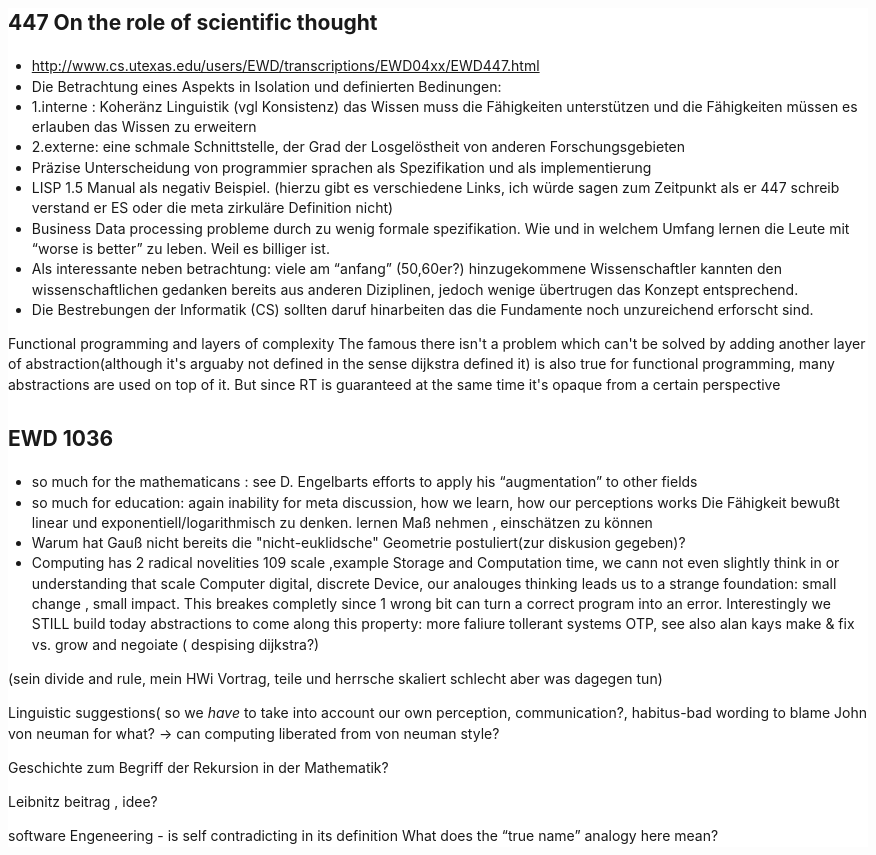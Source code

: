 ## 447 On the role of scientific thought 

- http://www.cs.utexas.edu/users/EWD/transcriptions/EWD04xx/EWD447.html
- Die Betrachtung eines Aspekts in Isolation und definierten Bedinungen:
- 1.interne : Koheränz Linguistik (vgl Konsistenz) das Wissen muss die Fähigkeiten unterstützen und die Fähigkeiten müssen es erlauben das Wissen zu erweitern
- 2.externe: eine schmale Schnittstelle, der Grad der Losgelöstheit von anderen Forschungsgebieten
- Präzise Unterscheidung von programmier sprachen als Spezifikation und als implementierung
- LISP 1.5 Manual als negativ Beispiel. (hierzu gibt es verschiedene Links, ich würde sagen zum Zeitpunkt als er 447 schreib verstand er ES oder die meta zirkuläre Definition nicht)
- Business Data processing probleme durch zu wenig formale spezifikation. Wie und in welchem Umfang lernen die Leute mit “worse is better” zu leben. Weil es billiger ist.
- Als interessante neben betrachtung: viele am “anfang” (50,60er?) hinzugekommene Wissenschaftler kannten den wissenschaftlichen gedanken bereits aus anderen Diziplinen, jedoch wenige übertrugen das Konzept entsprechend.
- Die Bestrebungen der Informatik (CS) sollten daruf hinarbeiten das die Fundamente noch unzureichend erforscht sind. 

Functional programming and layers of complexity
The famous there isn't a problem which can't be solved by adding another layer of abstraction(although it's arguaby not defined in the sense dijkstra defined it) is also true for functional programming, many abstractions are used on top of it. But since RT is guaranteed at the same time it's opaque from a certain perspective

## EWD 1036 

- so much for the mathematicans : see D. Engelbarts efforts to apply his “augmentation” to other fields
- so much for education:
again inability for meta discussion, how we learn, how our perceptions works
Die Fähigkeit bewußt linear und exponentiell/logarithmisch zu denken.  lernen Maß nehmen , einschätzen zu können
- Warum hat Gauß nicht bereits die "nicht-euklidsche" Geometrie postuliert(zur diskusion gegeben)?
- Computing has 2 radical novelities
109 scale ,example Storage and Computation time, we cann not even slightly think in or  understanding that scale
Computer digital, discrete Device, our analouges thinking leads us to a strange foundation: small change , small impact. This breakes completly since 1 wrong bit can turn a correct program into an error.  Interestingly we STILL build today abstractions to come along this property: more faliure tollerant systems OTP, see also alan kays make & fix vs. grow and negoiate ( despising dijkstra?)

(sein divide and rule, mein HWi Vortrag, teile und herrsche skaliert schlecht aber was dagegen tun)

Linguistic suggestions( so we _have_ to take into account our own perception, communication?, habitus-bad wording
to blame John von neuman for what? -> can computing liberated from von neuman style?

Geschichte zum Begriff der Rekursion in der Mathematik?

Leibnitz beitrag , idee?

software Engeneering - is self contradicting in its definition
What does the “true name” analogy here mean?
